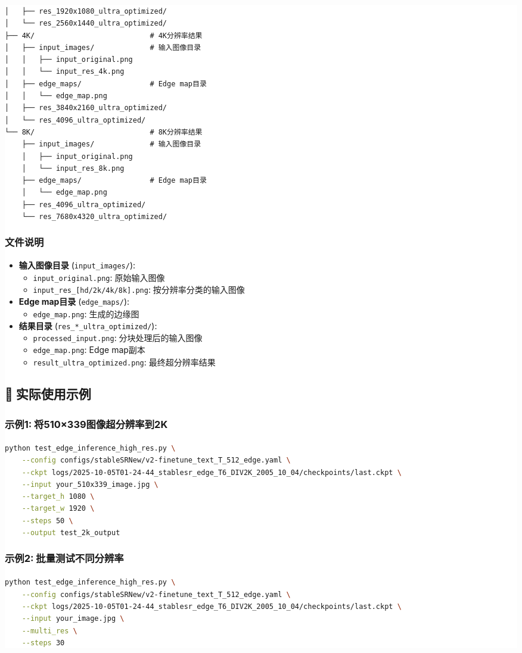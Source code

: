 ```
│   ├── res_1920x1080_ultra_optimized/
│   └── res_2560x1440_ultra_optimized/
├── 4K/                           # 4K分辨率结果
│   ├── input_images/             # 输入图像目录
│   │   ├── input_original.png
│   │   └── input_res_4k.png
│   ├── edge_maps/                # Edge map目录
│   │   └── edge_map.png
│   ├── res_3840x2160_ultra_optimized/
│   └── res_4096_ultra_optimized/
└── 8K/                           # 8K分辨率结果
    ├── input_images/             # 输入图像目录
    │   ├── input_original.png
    │   └── input_res_8k.png
    ├── edge_maps/                # Edge map目录
    │   └── edge_map.png
    ├── res_4096_ultra_optimized/
    └── res_7680x4320_ultra_optimized/
```

### 文件说明
- **输入图像目录** (`input_images/`):
  - `input_original.png`: 原始输入图像
  - `input_res_[hd/2k/4k/8k].png`: 按分辨率分类的输入图像
- **Edge map目录** (`edge_maps/`):
  - `edge_map.png`: 生成的边缘图
- **结果目录** (`res_*_ultra_optimized/`):
  - `processed_input.png`: 分块处理后的输入图像
  - `edge_map.png`: Edge map副本
  - `result_ultra_optimized.png`: 最终超分辨率结果

## 🎯 实际使用示例

### 示例1: 将510×339图像超分辨率到2K
```bash
python test_edge_inference_high_res.py \
    --config configs/stableSRNew/v2-finetune_text_T_512_edge.yaml \
    --ckpt logs/2025-10-05T01-24-44_stablesr_edge_T6_DIV2K_2005_10_04/checkpoints/last.ckpt \
    --input your_510x339_image.jpg \
    --target_h 1080 \
    --target_w 1920 \
    --steps 50 \
    --output test_2k_output
```

### 示例2: 批量测试不同分辨率
```bash
python test_edge_inference_high_res.py \
    --config configs/stableSRNew/v2-finetune_text_T_512_edge.yaml \
    --ckpt logs/2025-10-05T01-24-44_stablesr_edge_T6_DIV2K_2005_10_04/checkpoints/last.ckpt \
    --input your_image.jpg \
    --multi_res \
    --steps 30
```
